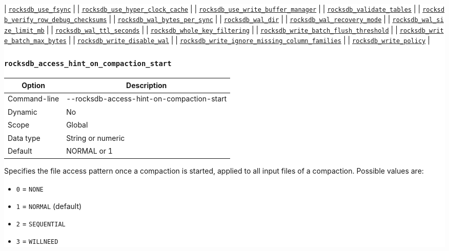 | [`rocksdb_use_fsync`](#rocksdb_use_fsync)                                                                |
| [`rocksdb_use_hyper_clock_cache`](#rocksdb_use_hyper_clock_cache)                                        |
| [`rocksdb_use_write_buffer_manager`](#rocksdb_use_write_buffer_manager)                                  |
| [`rocksdb_validate_tables`](#rocksdb_validate_tables)                                                    |
| [`rocksdb_verify_row_debug_checksums`](#rocksdb_verify_row_debug_checksums)                              |
| [`rocksdb_wal_bytes_per_sync`](#rocksdb_wal_bytes_per_sync)                                              |
| [`rocksdb_wal_dir`](#rocksdb_wal_dir)                                                                    |
| [`rocksdb_wal_recovery_mode`](#rocksdb_wal_recovery_mode)                                                |
| [`rocksdb_wal_size_limit_mb`](#rocksdb_wal_size_limit_mb)                                                |
| [`rocksdb_wal_ttl_seconds`](#rocksdb_wal_ttl_seconds)                                                    |
| [`rocksdb_whole_key_filtering`](#rocksdb_whole_key_filtering)                                            |
| [`rocksdb_write_batch_flush_threshold`](#rocksdb_write_batch_flush_threshold)                            |
| [`rocksdb_write_batch_max_bytes`](#rocksdb_write_batch_max_bytes)                                        |
| [`rocksdb_write_disable_wal`](#rocksdb_write_disable_wal)                                                |
| [`rocksdb_write_ignore_missing_column_families`](#rocksdb_write_ignore_missing_column_families)          |
| [`rocksdb_write_policy`](#rocksdb_write_policy)                                                          |

### `rocksdb_access_hint_on_compaction_start`

| Option       | Description                               |
|--------------|-------------------------------------------|
| Command-line | --rocksdb-access-hint-on-compaction-start |
| Dynamic      | No                                        |
| Scope        | Global                                    |
| Data type    | String or numeric                         |
| Default      | NORMAL or 1                               |

Specifies the file access pattern once a compaction is started,
applied to all input files of a compaction.
Possible values are:

* `0` = `NONE`

* `1` = `NORMAL` (default)

* `2` = `SEQUENTIAL`

* `3` = `WILLNEED`
